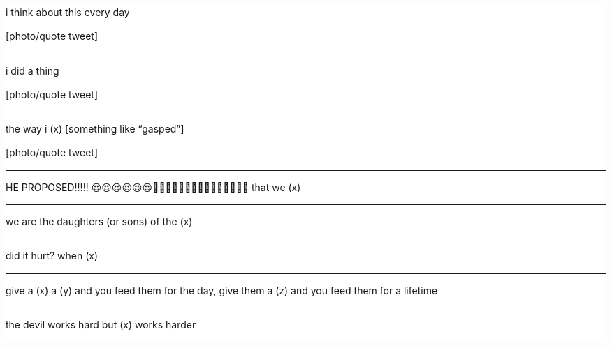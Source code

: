   

i think about this every day

  

[photo/quote tweet]

  

---

  

i did a thing

  

[photo/quote tweet]

  

---

  

the way i (x) [something like “gasped”]

  

[photo/quote tweet]

  

---

  

HE PROPOSED!!!!! 😍😍😍😍😍😍🙌🏼🙌🏼🙌🏼🙌🏼💍💍💍💍💍💍💍 that we (x)

  

---

  

we are the daughters (or sons) of the (x)

  

---

  

did it hurt? when (x)

  

---

  

give a (x) a (y) and you feed them for the day, give them a (z) and you feed them for a lifetime

  

---

  

the devil works hard but (x) works harder 

  

---
